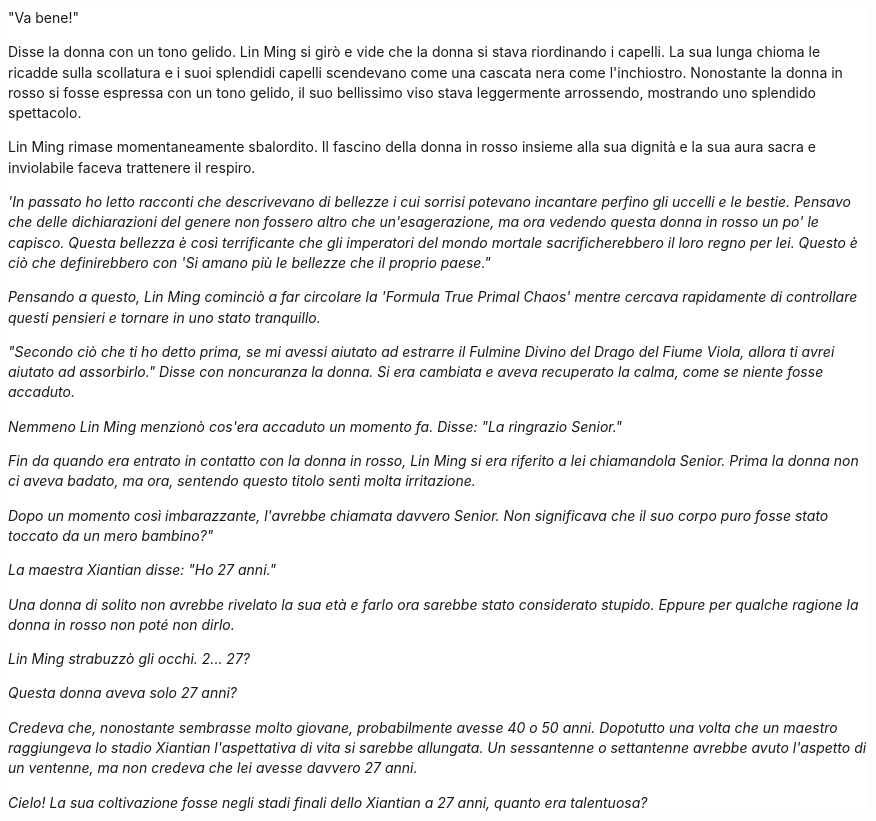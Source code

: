 
"Va bene!"


Disse la donna con un tono gelido. Lin Ming si girò e vide che la donna si stava riordinando i capelli. La sua lunga chioma le ricadde sulla scollatura e i suoi splendidi capelli scendevano come una cascata nera come l'inchiostro. Nonostante la donna in rosso si fosse espressa con un tono gelido, il suo bellissimo viso stava leggermente arrossendo, mostrando uno splendido spettacolo.


Lin Ming rimase momentaneamente sbalordito. Il fascino della donna in rosso insieme alla sua dignità e la sua aura sacra e inviolabile faceva trattenere il respiro.


<em>'In passato ho letto racconti che descrivevano di bellezze i cui sorrisi potevano incantare perfino gli uccelli e le bestie. Pensavo che delle dichiarazioni del genere non fossero altro che un'esagerazione, ma ora vedendo questa donna in rosso un po' le capisco. Questa bellezza è così terrificante che gli imperatori del mondo mortale sacrificherebbero il loro regno per lei.
Questo è ciò che definirebbero con 'Si amano più le bellezze che il proprio paese."


Pensando a questo, Lin Ming cominciò a far circolare la 'Formula True Primal Chaos' mentre cercava rapidamente di controllare questi pensieri e tornare in uno stato tranquillo.


"Secondo ciò che ti ho detto prima, se mi avessi aiutato ad estrarre il Fulmine Divino del Drago del Fiume Viola, allora ti avrei aiutato ad assorbirlo." Disse con noncuranza la donna. Si era cambiata e aveva recuperato la calma, come se niente fosse accaduto.


Nemmeno Lin Ming menzionò cos'era accaduto un momento fa. Disse: "La ringrazio Senior."


Fin da quando era entrato in contatto con la donna in rosso, Lin Ming si era riferito a lei chiamandola Senior. Prima la donna non ci aveva badato, ma ora, sentendo questo titolo sentì molta irritazione.


Dopo un momento così imbarazzante, l'avrebbe chiamata davvero Senior.
Non significava che il suo corpo puro fosse stato toccato da un mero bambino?"


La maestra Xiantian disse: "Ho 27 anni."


Una donna di solito non avrebbe rivelato la sua età e farlo ora sarebbe stato considerato stupido. Eppure per qualche ragione la donna in rosso non poté non dirlo.


Lin Ming strabuzzò gli occhi. 2... 27?


Questa donna aveva solo 27 anni?


Credeva che, nonostante sembrasse molto giovane, probabilmente avesse 40 o 50 anni.
Dopotutto una volta che un maestro raggiungeva lo stadio Xiantian l'aspettativa di vita si sarebbe allungata. Un sessantenne o settantenne avrebbe avuto l'aspetto di un ventenne, ma non credeva che lei avesse davvero 27 anni.


Cielo! La sua coltivazione fosse negli stadi finali dello Xiantian a 27 anni, quanto era talentuosa?

